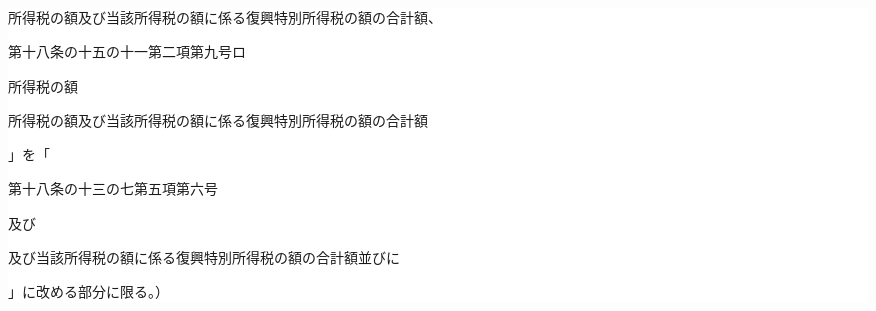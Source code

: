 
所得税の額及び当該所得税の額に係る復興特別所得税の額の合計額、




第十八条の十五の十一第二項第九号ロ


所得税の額


所得税の額及び当該所得税の額に係る復興特別所得税の額の合計額




」を「




第十八条の十三の七第五項第六号


及び


及び当該所得税の額に係る復興特別所得税の額の合計額並びに
                    




」に改める部分に限る。）
